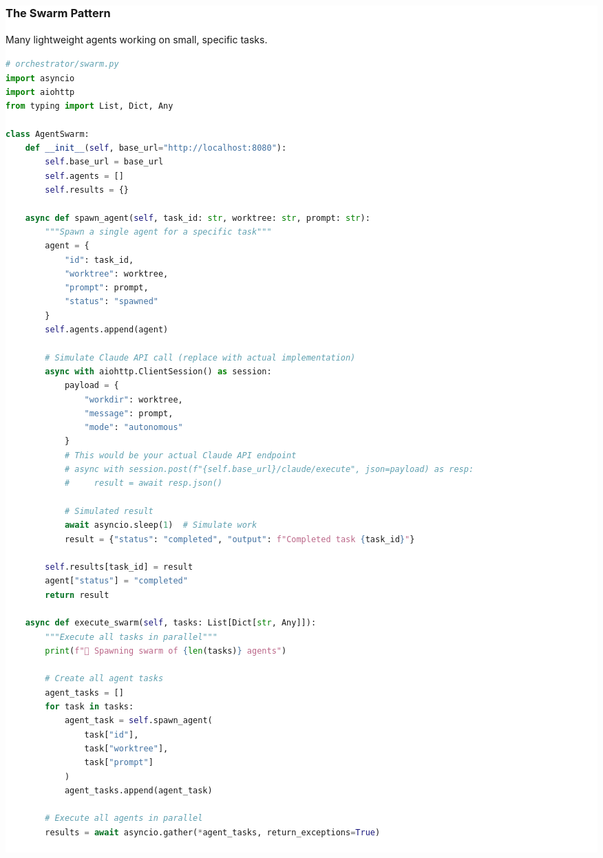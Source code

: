 ```python
```

### The Swarm Pattern

Many lightweight agents working on small, specific tasks.

```python
# orchestrator/swarm.py
import asyncio
import aiohttp
from typing import List, Dict, Any

class AgentSwarm:
    def __init__(self, base_url="http://localhost:8080"):
        self.base_url = base_url
        self.agents = []
        self.results = {}
    
    async def spawn_agent(self, task_id: str, worktree: str, prompt: str):
        """Spawn a single agent for a specific task"""
        agent = {
            "id": task_id,
            "worktree": worktree,
            "prompt": prompt,
            "status": "spawned"
        }
        self.agents.append(agent)
        
        # Simulate Claude API call (replace with actual implementation)
        async with aiohttp.ClientSession() as session:
            payload = {
                "workdir": worktree,
                "message": prompt,
                "mode": "autonomous"
            }
            # This would be your actual Claude API endpoint
            # async with session.post(f"{self.base_url}/claude/execute", json=payload) as resp:
            #     result = await resp.json()
            
            # Simulated result
            await asyncio.sleep(1)  # Simulate work
            result = {"status": "completed", "output": f"Completed task {task_id}"}
            
        self.results[task_id] = result
        agent["status"] = "completed"
        return result
    
    async def execute_swarm(self, tasks: List[Dict[str, Any]]):
        """Execute all tasks in parallel"""
        print(f"🐝 Spawning swarm of {len(tasks)} agents")
        
        # Create all agent tasks
        agent_tasks = []
        for task in tasks:
            agent_task = self.spawn_agent(
                task["id"],
                task["worktree"],
                task["prompt"]
            )
            agent_tasks.append(agent_task)
        
        # Execute all agents in parallel
        results = await asyncio.gather(*agent_tasks, return_exceptions=True)
        
```